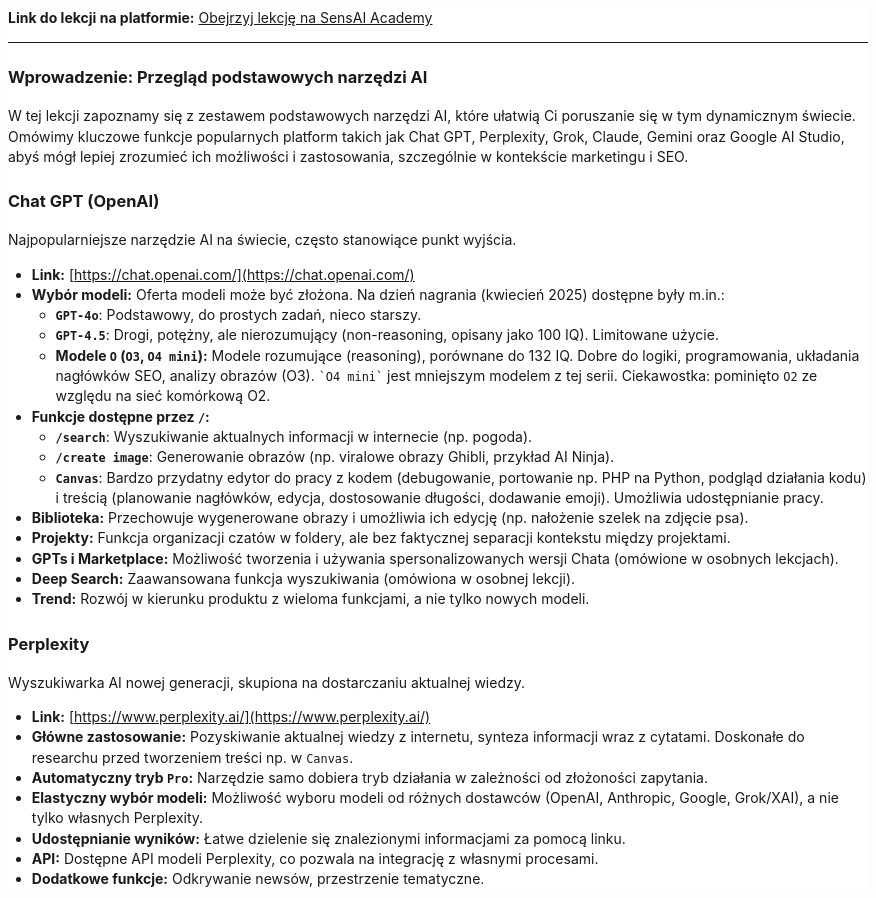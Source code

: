 **Link do lekcji na platformie:** [Obejrzyj lekcję na SensAI Academy](https://learn.sensai.academy/next/public/lesson/254)

---

### Wprowadzenie: Przegląd podstawowych narzędzi AI

W tej lekcji zapoznamy się z zestawem podstawowych narzędzi AI, które ułatwią Ci poruszanie się w tym dynamicznym świecie. Omówimy kluczowe funkcje popularnych platform takich jak Chat GPT, Perplexity, Grok, Claude, Gemini oraz Google AI Studio, abyś mógł lepiej zrozumieć ich możliwości i zastosowania, szczególnie w kontekście marketingu i SEO.

### Chat GPT (OpenAI)

Najpopularniejsze narzędzie AI na świecie, często stanowiące punkt wyjścia.

* **Link:** [https://chat.openai.com/](https://chat.openai.com/)
* **Wybór modeli:** Oferta modeli może być złożona. Na dzień nagrania (kwiecień 2025) dostępne były m.in.:
    * **`GPT-4o`**: Podstawowy, do prostych zadań, nieco starszy.
    * **`GPT-4.5`**: Drogi, potężny, ale nierozumujący (non-reasoning, opisany jako 100 IQ). Limitowane użycie.
    * **Modele `O` (`O3`, `O4 mini`):** Modele rozumujące (reasoning), porównane do 132 IQ. Dobre do logiki, programowania, układania nagłówków SEO, analizy obrazów (O3). `` `O4 mini` `` jest mniejszym modelem z tej serii. Ciekawostka: pominięto `O2` ze względu na sieć komórkową O2.
* **Funkcje dostępne przez `/`:**
    * **`/search`**: Wyszukiwanie aktualnych informacji w internecie (np. pogoda).
    * **`/create image`**: Generowanie obrazów (np. viralowe obrazy Ghibli, przykład AI Ninja).
    * **`Canvas`**: Bardzo przydatny edytor do pracy z kodem (debugowanie, portowanie np. PHP na Python, podgląd działania kodu) i treścią (planowanie nagłówków, edycja, dostosowanie długości, dodawanie emoji). Umożliwia udostępnianie pracy.
* **Biblioteka:** Przechowuje wygenerowane obrazy i umożliwia ich edycję (np. nałożenie szelek na zdjęcie psa).
* **Projekty:** Funkcja organizacji czatów w foldery, ale bez faktycznej separacji kontekstu między projektami.
* **GPTs i Marketplace:** Możliwość tworzenia i używania spersonalizowanych wersji Chata (omówione w osobnych lekcjach).
* **Deep Search:** Zaawansowana funkcja wyszukiwania (omówiona w osobnej lekcji).
* **Trend:** Rozwój w kierunku produktu z wieloma funkcjami, a nie tylko nowych modeli.

### Perplexity

Wyszukiwarka AI nowej generacji, skupiona na dostarczaniu aktualnej wiedzy.

* **Link:** [https://www.perplexity.ai/](https://www.perplexity.ai/)
* **Główne zastosowanie:** Pozyskiwanie aktualnej wiedzy z internetu, synteza informacji wraz z cytatami. Doskonałe do researchu przed tworzeniem treści np. w `Canvas`.
* **Automatyczny tryb `Pro`:** Narzędzie samo dobiera tryb działania w zależności od złożoności zapytania.
* **Elastyczny wybór modeli:** Możliwość wyboru modeli od różnych dostawców (OpenAI, Anthropic, Google, Grok/XAI), a nie tylko własnych Perplexity.
* **Udostępnianie wyników:** Łatwe dzielenie się znalezionymi informacjami za pomocą linku.
* **API:** Dostępne API modeli Perplexity, co pozwala na integrację z własnymi procesami.
* **Dodatkowe funkcje:** Odkrywanie newsów, przestrzenie tematyczne.
